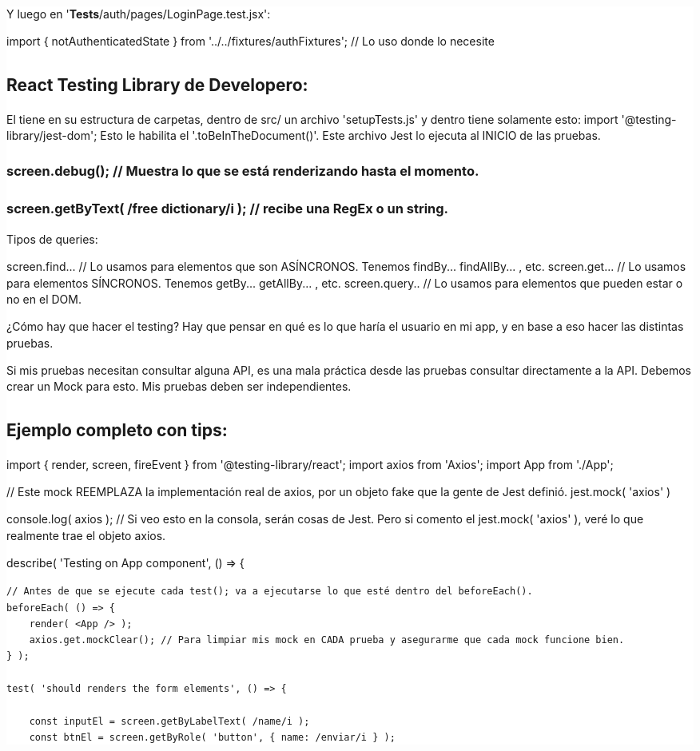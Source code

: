 Y luego en '__Tests__/auth/pages/LoginPage.test.jsx':

import { notAuthenticatedState } from '../../fixtures/authFixtures'; // Lo uso donde lo necesite


## React Testing Library de Developero:

El tiene en su estructura de carpetas, dentro de src/ un archivo 'setupTests.js' y dentro tiene solamente esto:
import '@testing-library/jest-dom'; Esto le habilita el '.toBeInTheDocument()'.
Este archivo Jest lo ejecuta al INICIO de las pruebas.

### screen.debug(); // Muestra lo que se está renderizando hasta el momento.
### screen.getByText( /free dictionary/i ); // recibe una RegEx o un string.

Tipos de queries:

screen.find... // Lo usamos para elementos que son ASÍNCRONOS. Tenemos findBy... findAllBy... , etc.
screen.get... // Lo usamos para elementos SÍNCRONOS. Tenemos getBy... getAllBy... , etc.
screen.query.. // Lo usamos para elementos que pueden estar o no en el DOM.

¿Cómo hay que hacer el testing? Hay que pensar en qué es lo que haría el usuario en mi app, y en base a eso hacer las distintas pruebas.

Si mis pruebas necesitan consultar alguna API, es una mala práctica desde las pruebas consultar directamente a la API. Debemos crear un Mock para esto. Mis pruebas deben ser independientes.

## Ejemplo completo con tips:

import { render, screen, fireEvent } from '@testing-library/react';
import axios from 'Axios';
import App from './App';

// Este mock REEMPLAZA la implementación real de axios, por un objeto fake que la gente de Jest definió.
jest.mock( 'axios' )

console.log( axios ); // Si veo esto en la consola, serán cosas de Jest. Pero si comento el jest.mock( 'axios' ), veré lo que realmente trae el objeto axios.

describe( 'Testing on App component', () => {

    // Antes de que se ejecute cada test(); va a ejecutarse lo que esté dentro del beforeEach().
    beforeEach( () => {
        render( <App /> );
        axios.get.mockClear(); // Para limpiar mis mock en CADA prueba y asegurarme que cada mock funcione bien.
    } );

    test( 'should renders the form elements', () => {

        const inputEl = screen.getByLabelText( /name/i );
        const btnEl = screen.getByRole( 'button', { name: /enviar/i } );
